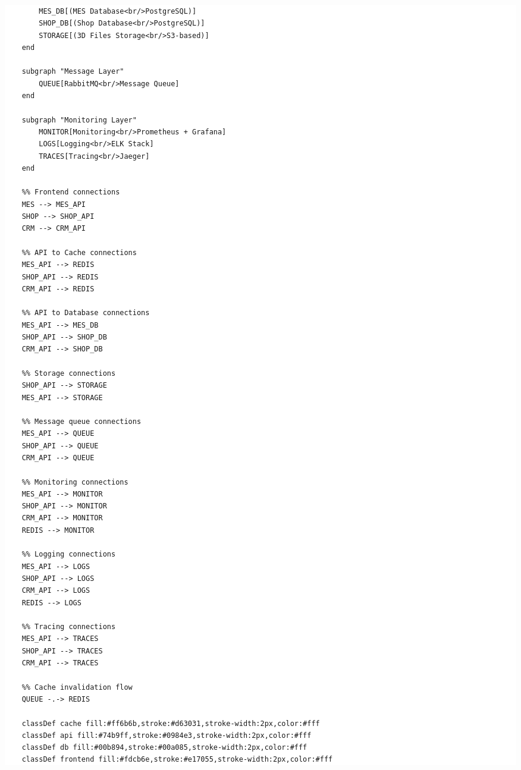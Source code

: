 ```mermaid
        MES_DB[(MES Database<br/>PostgreSQL)]
        SHOP_DB[(Shop Database<br/>PostgreSQL)]
        STORAGE[(3D Files Storage<br/>S3-based)]
    end
    
    subgraph "Message Layer"
        QUEUE[RabbitMQ<br/>Message Queue]
    end
    
    subgraph "Monitoring Layer"
        MONITOR[Monitoring<br/>Prometheus + Grafana]
        LOGS[Logging<br/>ELK Stack]
        TRACES[Tracing<br/>Jaeger]
    end
    
    %% Frontend connections
    MES --> MES_API
    SHOP --> SHOP_API
    CRM --> CRM_API
    
    %% API to Cache connections
    MES_API --> REDIS
    SHOP_API --> REDIS
    CRM_API --> REDIS
    
    %% API to Database connections
    MES_API --> MES_DB
    SHOP_API --> SHOP_DB
    CRM_API --> SHOP_DB
    
    %% Storage connections
    SHOP_API --> STORAGE
    MES_API --> STORAGE
    
    %% Message queue connections
    MES_API --> QUEUE
    SHOP_API --> QUEUE
    CRM_API --> QUEUE
    
    %% Monitoring connections
    MES_API --> MONITOR
    SHOP_API --> MONITOR
    CRM_API --> MONITOR
    REDIS --> MONITOR
    
    %% Logging connections
    MES_API --> LOGS
    SHOP_API --> LOGS
    CRM_API --> LOGS
    REDIS --> LOGS
    
    %% Tracing connections
    MES_API --> TRACES
    SHOP_API --> TRACES
    CRM_API --> TRACES
    
    %% Cache invalidation flow
    QUEUE -.-> REDIS
    
    classDef cache fill:#ff6b6b,stroke:#d63031,stroke-width:2px,color:#fff
    classDef api fill:#74b9ff,stroke:#0984e3,stroke-width:2px,color:#fff
    classDef db fill:#00b894,stroke:#00a085,stroke-width:2px,color:#fff
    classDef frontend fill:#fdcb6e,stroke:#e17055,stroke-width:2px,color:#fff
```